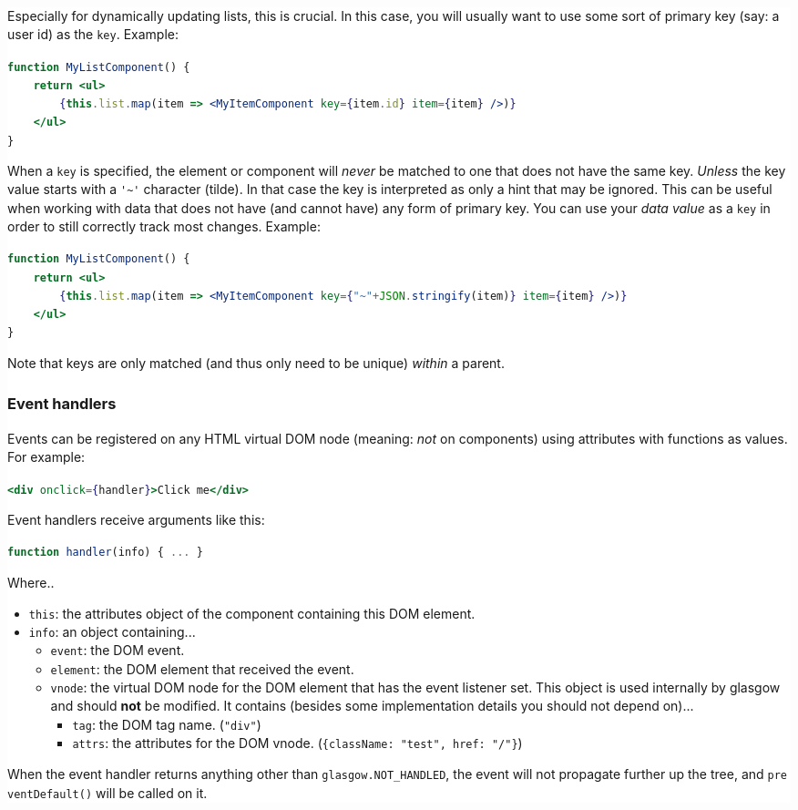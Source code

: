 Especially for dynamically updating lists, this is crucial. In this case, you will usually want to use some sort of primary key (say: a user id) as the `key`. Example:

```jsx
function MyListComponent() {
	return <ul>
		{this.list.map(item => <MyItemComponent key={item.id} item={item} />)}
	</ul>
}
```

When a `key` is specified, the element or component will *never* be matched to one that does not have the same key. *Unless* the key value starts with a `'~'` character (tilde). In that case the key is interpreted as only a hint that may be ignored. This can be useful when working with data that does not have (and cannot have) any form of primary key. You can use your *data value* as a `key` in order to still correctly track most changes. Example:

```jsx
function MyListComponent() {
	return <ul>
		{this.list.map(item => <MyItemComponent key={"~"+JSON.stringify(item)} item={item} />)}
	</ul>
}
```

Note that keys are only matched (and thus only need to be unique) *within* a parent. 



### Event handlers

Events can be registered on any HTML virtual DOM node (meaning: *not* on components) using attributes with functions as values. For example:

```jsx
<div onclick={handler}>Click me</div>
```

Event handlers receive arguments like this:

```jsx
function handler(info) { ... }
```

Where..
- `this`: the attributes object of the component containing this DOM element.
- `info`: an object containing...
	- `event`: the DOM event.
	- `element`: the DOM element that received the event.
	- `vnode`: the virtual DOM node for the DOM element that has the event listener set. This object is used internally by glasgow and should **not** be modified. It contains (besides some implementation details you should not depend on)...
		- `tag`: the DOM tag name. (`"div"`)
		- `attrs`: the attributes for the DOM vnode. (`{className: "test", href: "/"}`)

When the event handler returns anything other than `glasgow.NOT_HANDLED`, the event will not propagate further up the tree, and `preventDefault()` will be called on it.
